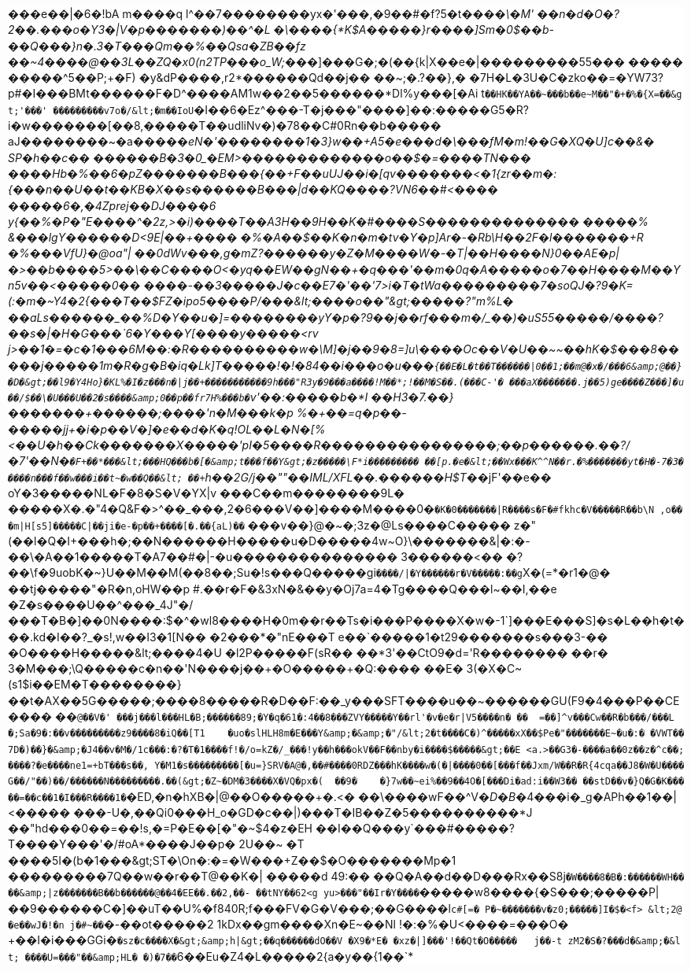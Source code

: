 ���e��|�6�!bA
m����q
l^��7�<l5 c v k j>�������yx�'���,�9��#�f?5�t����*\�M'
��n�d�O�? 2��.���o�Y3�|V�p�����_��)��^�L	�\����{*K$A�����}r����]Sm�0$��b-��Q���}n�.3�T���Qm��%��Qsa�ZB��fz ��~4_����@��3L��ZQ�x0(n2TP���o_W;���*]���G�;�(��{k|X��e�|���������55���	����� �����^5��P;+�F) �y&amp;dP����,r2*������Qd��j��
��~;�.?��},� �7H�L�3U�C�zko��=�YW73?p#�I���BMt������F�D^����AM1w��2��5������*Dl%y���[�Ai
t`��HK��YA��~���b��e~M��"�+�%�{X=��&gt;'���'
���������v7o�/&lt;�m��IoU`�I��6�Ez^���-T�j���"����]��:�����G5�R?i�w�������[��8,�����T��udliNv�)�78��C#0Rn��b����� aJ��������~�a��*���eN�'��������1�3}w��+A5�e���d�\���fM�m!��G�XQ�U]c��&amp;�	SP�h��c�� ������B�3�0_�EM&gt;������������_�o��$�=����TN��� ����Hb�%��6�pZ�������B���{��+F��uUJ��i�[qv�������&lt;�1{zr��m�:{�<x>��n��U_��t��KB�X��*s������B���_|d��KQ����?VN6��#&lt;����
�����6�,�4Zprej��DJ����6 y{��%�P�"E����^�2z,&gt;�i)����T��A3H��9H��K�#����S��������������
�_����% &amp;���lgY������D<r ydy>&lt;9E|��+����	�%�A��$��K�n�m�tv�Y�p]Ar�-�Rb\H��2F�l�������+R	�%���VfU}�@oa"| ��0dWv���,g�mZ?������y�Z�M����W�-�T|�*�H����N}0��AE�p|�&gt;��b����5&gt;��\\��C����O&lt;�yq��EW��gN��+�q���'��m�0q�A�����o�7��H����M��Yn5v��&lt;�����0��	����-��3����$�J�c��E$7�'��'7&gt;i�T�tWa���������7�soQJ�?9�K=(:�m�_~Y4�2{���T��$FZ�ipo5����P/���&lt;����o��"&gt;�����?"m%L�	��aLs������_��%D�Y��u�]=��������yY�p�?9��j��rf���m�/_��)�uS55�����/����?��s�|�H�G���`6�Y���Y[����y�����<rv j>��1�=�c�1���6M��:�R����������w�\M]�j��9�8=]u\����Oc��V�U��~~��hK�$���8�����j�����1m�R�g�B�iq�Lk]T�����!�!�84��i���o�u���`{��E�L�t��T������|0��1;��m@�x�/���6&amp;@��}�D�&gt;��l9�Y4Ho}�KL%�I�z���n�|j��+�����������9h���"R3y�9���a����!M��*;!��M�S��.(���C-'�
���aX�������.j��5)ge����Z���]�u��/$��\�U���U��2�s����&amp;0��p��fr7H%���b�`v'��:�����b�*I ��H3�7.��}�������+������;����'n�M���k�p	%_�+��=q�p��-�����jj+�i�p��V�]�e��d�K�q!OL��L�N�[%&lt;��U�h��Ck�������X�����'pI�5����R����������������;��p������.��?/�7'��N�`�F+��*���&lt;���HQ���b�[�&amp;t���f��Y&gt;�z�����\F*i���������
��[p.�e�&lt;��Wx���K^^N��r.�%�������yt�H�-7�3�����n���f��w���i��t~�w��Q��&lt;
��+`h��2G/j��""��IML/XFL��.������H$T*��jF'��e��	oY�3�����NL�F�8�S�V�YX|v ���C��m��������9L�
�����X�.�"4�Q&amp;F�&gt;^��_���,2�6���V��]����M����0�`�K�0�������|R����s�F�#fkhc�V�����R��b\N
,o���m|H[s5]�����C|��ji�e-�p��+����[�.��{aL)��`	���v��}@�~�;3z�@Ls����C�����
z�"(��l�Q�I+���h�;��N������H�����u�D�����4w~O}\�������&amp;|�:�-��\�A��1�����T�A7��#�|-�u��������������� 3������&lt;��
�?��\f�9uobK�~}U��M��M(��8��;Su�!s���Q�����gi`����/|�Y������r�V�����:��g`X�(=*�r1�@�
��tj�����"�R�n,oHW��p
#.��r�F�&amp;3xN�&amp;��y�Oj7a=4�Tg����Q���l~��I,��e
�Z�s����U��^���_4J"�/���T�B�]��0N����:$�^�wl8����H�0m��r��Ts�i���P����X�w�-1`]���E���S]�s�L��h�t���.kd�I��?_�s!,w��I3�1[N�� �2���*�"nE���T
e��`�����1�t29�������s���3-�� �O����H�����&lt;����4�U	�l2P�����F(sR��	��*3'��CtO9�d='R�������� ��r�	3�M���;\Q�����c�n��'N����j��+�O�����+�Q:����
��E� 3(�X�C~(s1$i��EM�T��������}��t�AX��5G�����;����8�����R�D��F:��_y���SFT����u��~������GU(F9�4���P��CE���� ��`@��V�' ���j���l���HL�B;������89;�Y�q�61�:4��8���ZVY�����Y��rl'�v�e�r|V5����n�
��	=��]^v���Cw��R�b���/���L�;Sa�9�:��v���������z9����8�iQ��[T1	�uo�slHLH8m�E���Y&amp;�&amp;�"/&lt;2�t����C�)^�����xX��$Pe�"�������E~�u�:�
�VWT��7D�)��}�&amp;�J4��v�M�/1c���:�?�T�1����f!�/o=kZ�/_���!y��h���okV��F��nby�i����$�����&gt;��E
<a.>��G3�-����a��0z��z�^c��;����?�e����ne1=+bT���s��,
Y�M1�s���������[�u=}SRV�A@�,��#����0RDZ���hK����w�(�|����0��[���f��Jxm/W��R�R{4cqa��J8�W�U����G��/"��)��/������N���������.��(&gt;�Z~�DM�3����X�VQ�px�(	��9�	�}7w��~ei%��9��4O�[���Di�ad:i��W3��	��stD��v�}Q�G�K�����=��c��1�I���R����1�`�ED,�n�hXB�|@��O�����+�.&lt;�	��\����wF��^V$�D�B�4���$i�_g�APh��1��|&lt;�����
���-U�,��Qi0���H_o�GD�c��|)���T�IB��Z�5����������*J
��"hd���0��=��!s,�=P�E��[�"�~$4�z�EH
��I��Q���y`���#�����?T����Y���'�/#oA*����J��p�	2U��~	�T ����5I�(b�1���&gt;ST�\On�:�=�W���+Z��$�O�������Mp�1
���������7Q��w��r��T@��K�| �����d	49:��
��Q�A��d��D���Rx��S8j`�W����8�B�:������WH����&amp;|z�������B��b������@��4�EE��.��2,��-
��tNY��62<g yu>���"��Ir�Y����`�����w8����{�S���;�����P|��9������C�]��uT��U%�f840R;f���FV�G�V���;��G����l`c#[=� P�~�������v�z0;�����]I�$�<f>
&lt;2@�e��wJ�!�n
j�#~��`�-��ot�����2
1kDx��gm����Xn�E~��Nl
!�:�%�U&lt;����=���O�
+��I�i���GGi�`�sz�c����X�&gt;&amp;h|&gt;��q������dO��V �X9�*E� �xz�|]���'!��Qt�O�����	j��-t
zM2�S�?���d�&amp;�&lt;
����U=���"��&amp;HL�
�)�7��`6��Eu�Z4�L�����2{a�y��{1��`*